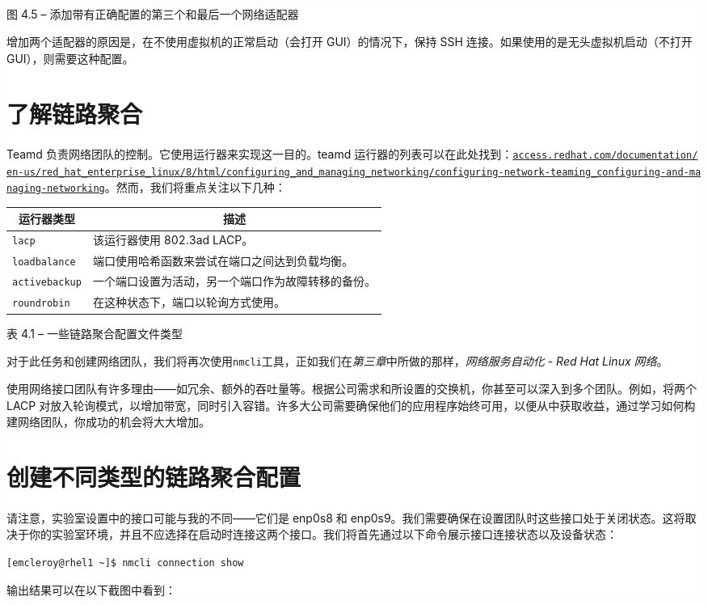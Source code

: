 图 4.5 – 添加带有正确配置的第三个和最后一个网络适配器

增加两个适配器的原因是，在不使用虚拟机的正常启动（会打开 GUI）的情况下，保持 SSH 连接。如果使用的是无头虚拟机启动（不打开 GUI），则需要这种配置。

# 了解链路聚合

Teamd 负责网络团队的控制。它使用运行器来实现这一目的。teamd 运行器的列表可以在此处找到：[`access.redhat.com/documentation/en-us/red_hat_enterprise_linux/8/html/configuring_and_managing_networking/configuring-network-teaming_configuring-and-managing-networking`](https://access.redhat.com/documentation/en-us/red_hat_enterprise_linux/8/html/configuring_and_managing_networking/configuring-network-teaming_configuring-and-managing-networking)。然而，我们将重点关注以下几种：

| **运行器类型** | **描述** |
| --- | --- |
| `lacp` | 该运行器使用 802.3ad LACP。 |
| `loadbalance` | 端口使用哈希函数来尝试在端口之间达到负载均衡。 |
| `activebackup` | 一个端口设置为活动，另一个端口作为故障转移的备份。 |
| `roundrobin` | 在这种状态下，端口以轮询方式使用。 |

表 4.1 – 一些链路聚合配置文件类型

对于此任务和创建网络团队，我们将再次使用`nmcli`工具，正如我们在*第三章*中所做的那样，*网络服务自动化 - Red Hat Linux 网络*。

使用网络接口团队有许多理由——如冗余、额外的吞吐量等。根据公司需求和所设置的交换机，你甚至可以深入到多个团队。例如，将两个 LACP 对放入轮询模式，以增加带宽，同时引入容错。许多大公司需要确保他们的应用程序始终可用，以便从中获取收益，通过学习如何构建网络团队，你成功的机会将大大增加。

# 创建不同类型的链路聚合配置

请注意，实验室设置中的接口可能与我的不同——它们是 enp0s8 和 enp0s9。我们需要确保在设置团队时这些接口处于关闭状态。这将取决于你的实验室环境，并且不应选择在启动时连接这两个接口。我们将首先通过以下命令展示接口连接状态以及设备状态：

```
[emcleroy@rhel1 ~]$ nmcli connection show
```

输出结果可以在以下截图中看到：
